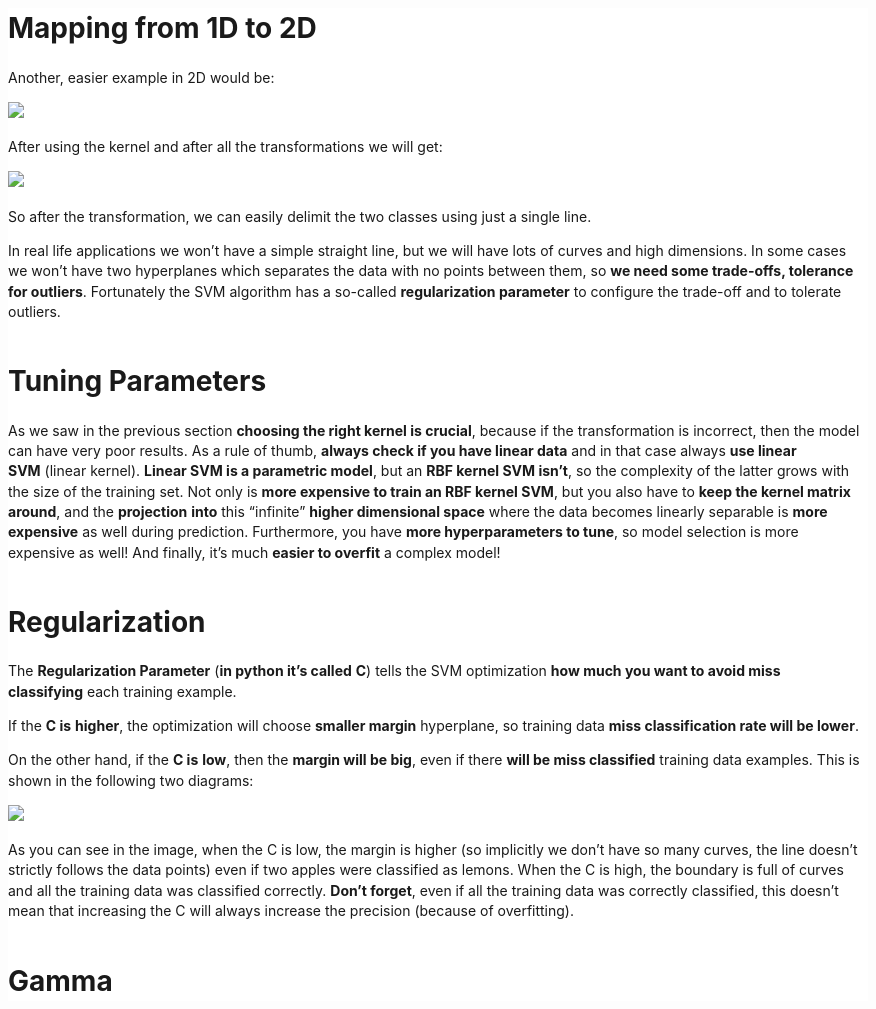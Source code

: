 # Mapping from 1D to 2D

Another, easier example in 2D would be:

![](https://miro.medium.com/max/700/0*fMVjaxA1buUoH62L.png)

After using the kernel and after all the transformations we will get:

![](https://miro.medium.com/max/700/0*gpNYO_ZXmrt_Hjxg.png)

So after the transformation, we can easily delimit the two classes using just a single line.

In real life applications we won’t have a simple straight line, but we will have lots of curves and high dimensions. In some cases we won’t have two hyperplanes which separates the data with no points between them, so **we need some trade-offs, tolerance for outliers**. Fortunately the SVM algorithm has a so-called **regularization parameter** to configure the trade-off and to tolerate outliers.

# Tuning Parameters

As we saw in the previous section **choosing the right kernel is crucial**, because if the transformation is incorrect, then the model can have very poor results. As a rule of thumb, **always check if you have linear data** and in that case always **use linear SVM** (linear kernel). **Linear SVM is a parametric model**, but an **RBF kernel SVM isn’t**, so the complexity of the latter grows with the size of the training set. Not only is **more expensive to train an RBF kernel SVM**, but you also have to **keep the kernel matrix around**, and the **projection** **into** this “infinite” **higher dimensional space** where the data becomes linearly separable is **more expensive** as well during prediction. Furthermore, you have **more hyperparameters to tune**, so model selection is more expensive as well! And finally, it’s much **easier to overfit** a complex model!

# Regularization

The **Regularization Parameter** (**in python it’s called** **C**) tells the SVM optimization **how much you want to avoid miss classifying** each training example.

If the **C is** **higher**, the optimization will choose **smaller margin** hyperplane, so training data **miss classification rate will be lower**.

On the other hand, if the **C is** **low**, then the **margin will be big**, even if there **will be miss classified** training data examples. This is shown in the following two diagrams:

![](https://miro.medium.com/max/700/0*rvt2H-wO55hKjJ5Y.png)

As you can see in the image, when the C is low, the margin is higher (so implicitly we don’t have so many curves, the line doesn’t strictly follows the data points) even if two apples were classified as lemons. When the C is high, the boundary is full of curves and all the training data was classified correctly. **Don’t forget**, even if all the training data was correctly classified, this doesn’t mean that increasing the C will always increase the precision (because of overfitting).

# Gamma

